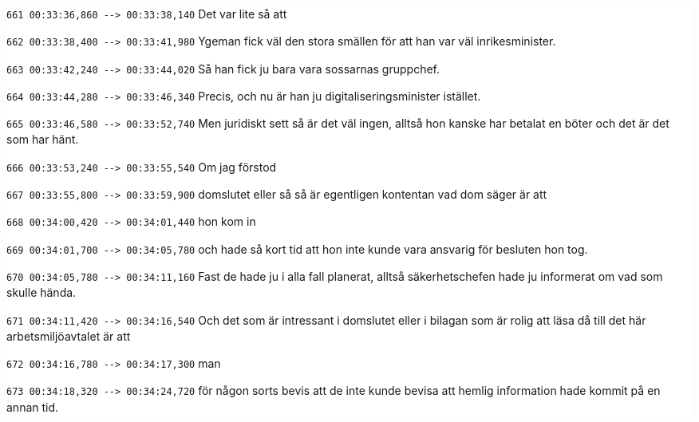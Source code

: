
`661 00:33:36,860 --> 00:33:38,140`
Det var lite så att



`662 00:33:38,400 --> 00:33:41,980`
Ygeman fick väl den stora smällen för att han var väl inrikesminister.



`663 00:33:42,240 --> 00:33:44,020`
Så han fick ju bara vara sossarnas gruppchef.



`664 00:33:44,280 --> 00:33:46,340`
Precis, och nu är han ju digitaliseringsminister istället.



`665 00:33:46,580 --> 00:33:52,740`
Men juridiskt sett så är det väl ingen, alltså hon kanske har betalat en böter och det är det som har hänt.



`666 00:33:53,240 --> 00:33:55,540`
Om jag förstod



`667 00:33:55,800 --> 00:33:59,900`
domslutet eller så så är egentligen kontentan vad dom säger är att



`668 00:34:00,420 --> 00:34:01,440`
hon kom in



`669 00:34:01,700 --> 00:34:05,780`
och hade så kort tid att hon inte kunde vara ansvarig för besluten hon tog.



`670 00:34:05,780 --> 00:34:11,160`
Fast de hade ju i alla fall planerat, alltså säkerhetschefen hade ju informerat om vad som skulle hända.



`671 00:34:11,420 --> 00:34:16,540`
Och det som är intressant i domslutet eller i bilagan som är rolig att läsa då till det här arbetsmiljöavtalet är att



`672 00:34:16,780 --> 00:34:17,300`
man



`673 00:34:18,320 --> 00:34:24,720`
för någon sorts bevis att de inte kunde bevisa att hemlig information hade kommit på en annan tid.


